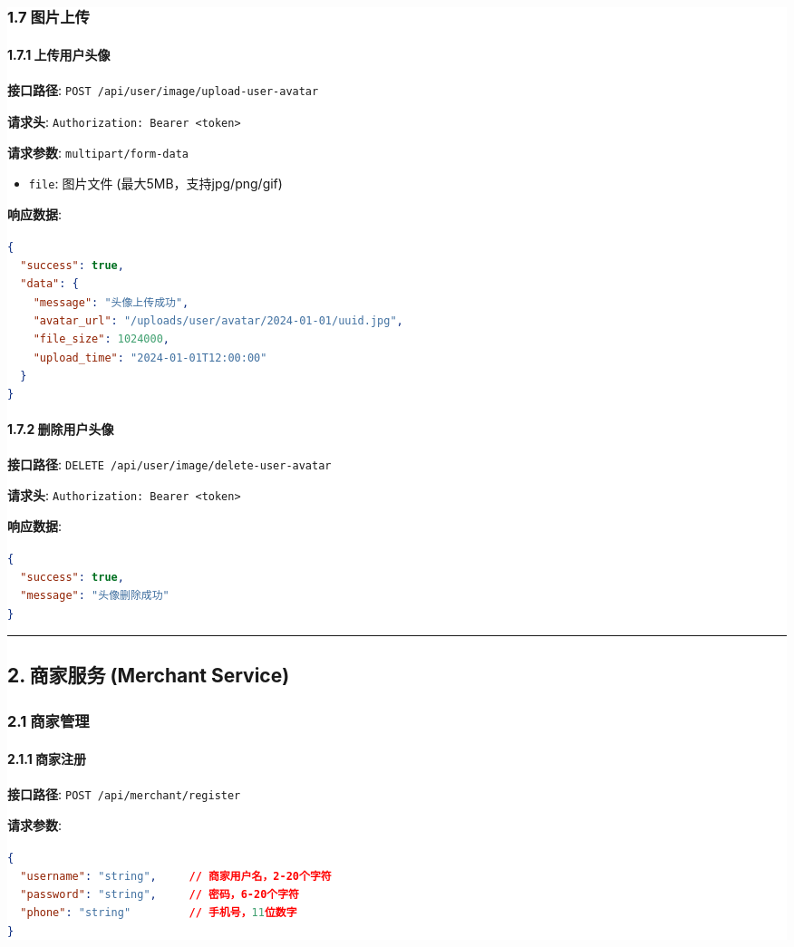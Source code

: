 ### 1.7 图片上传

#### 1.7.1 上传用户头像

**接口路径**: `POST /api/user/image/upload-user-avatar`

**请求头**: `Authorization: Bearer <token>`

**请求参数**: `multipart/form-data`
- `file`: 图片文件 (最大5MB，支持jpg/png/gif)

**响应数据**:
```json
{
  "success": true,
  "data": {
    "message": "头像上传成功",
    "avatar_url": "/uploads/user/avatar/2024-01-01/uuid.jpg",
    "file_size": 1024000,
    "upload_time": "2024-01-01T12:00:00"
  }
}
```

#### 1.7.2 删除用户头像

**接口路径**: `DELETE /api/user/image/delete-user-avatar`

**请求头**: `Authorization: Bearer <token>`

**响应数据**:
```json
{
  "success": true,
  "message": "头像删除成功"
}
```

---

## 2. 商家服务 (Merchant Service)

### 2.1 商家管理

#### 2.1.1 商家注册

**接口路径**: `POST /api/merchant/register`

**请求参数**:
```json
{
  "username": "string",     // 商家用户名，2-20个字符
  "password": "string",     // 密码，6-20个字符
  "phone": "string"         // 手机号，11位数字
}
```

